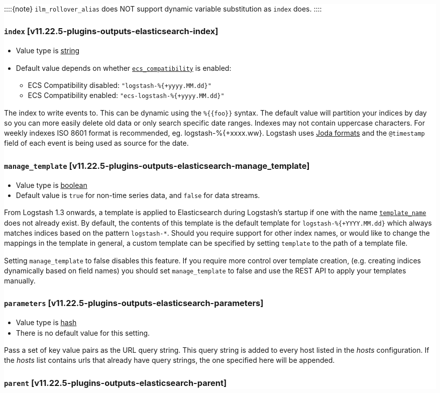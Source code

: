 
::::{note}
`ilm_rollover_alias` does NOT support dynamic variable substitution as `index` does.
::::



### `index` [v11.22.5-plugins-outputs-elasticsearch-index]

* Value type is [string](logstash://reference/configuration-file-structure.md#string)
* Default value depends on whether [`ecs_compatibility`](v11-22-5-plugins-outputs-elasticsearch.md#v11.22.5-plugins-outputs-elasticsearch-ecs_compatibility) is enabled:

    * ECS Compatibility disabled: `"logstash-%{+yyyy.MM.dd}"`
    * ECS Compatibility enabled: `"ecs-logstash-%{+yyyy.MM.dd}"`


The index to write events to. This can be dynamic using the `%{{foo}}` syntax. The default value will partition your indices by day so you can more easily delete old data or only search specific date ranges. Indexes may not contain uppercase characters. For weekly indexes ISO 8601 format is recommended, eg. logstash-%{+xxxx.ww}. Logstash uses [Joda formats](http://www.joda.org/joda-time/apidocs/org/joda/time/format/DateTimeFormat.html) and the `@timestamp` field of each event is being used as source for the date.


### `manage_template` [v11.22.5-plugins-outputs-elasticsearch-manage_template]

* Value type is [boolean](logstash://reference/configuration-file-structure.md#boolean)
* Default value is `true` for non-time series data, and `false` for data streams.

From Logstash 1.3 onwards, a template is applied to Elasticsearch during Logstash’s startup if one with the name [`template_name`](v11-22-5-plugins-outputs-elasticsearch.md#v11.22.5-plugins-outputs-elasticsearch-template_name) does not already exist. By default, the contents of this template is the default template for `logstash-%{+YYYY.MM.dd}` which always matches indices based on the pattern `logstash-*`.  Should you require support for other index names, or would like to change the mappings in the template in general, a custom template can be specified by setting `template` to the path of a template file.

Setting `manage_template` to false disables this feature.  If you require more control over template creation, (e.g. creating indices dynamically based on field names) you should set `manage_template` to false and use the REST API to apply your templates manually.


### `parameters` [v11.22.5-plugins-outputs-elasticsearch-parameters]

* Value type is [hash](logstash://reference/configuration-file-structure.md#hash)
* There is no default value for this setting.

Pass a set of key value pairs as the URL query string. This query string is added to every host listed in the *hosts* configuration. If the *hosts* list contains urls that already have query strings, the one specified here will be appended.


### `parent` [v11.22.5-plugins-outputs-elasticsearch-parent]
